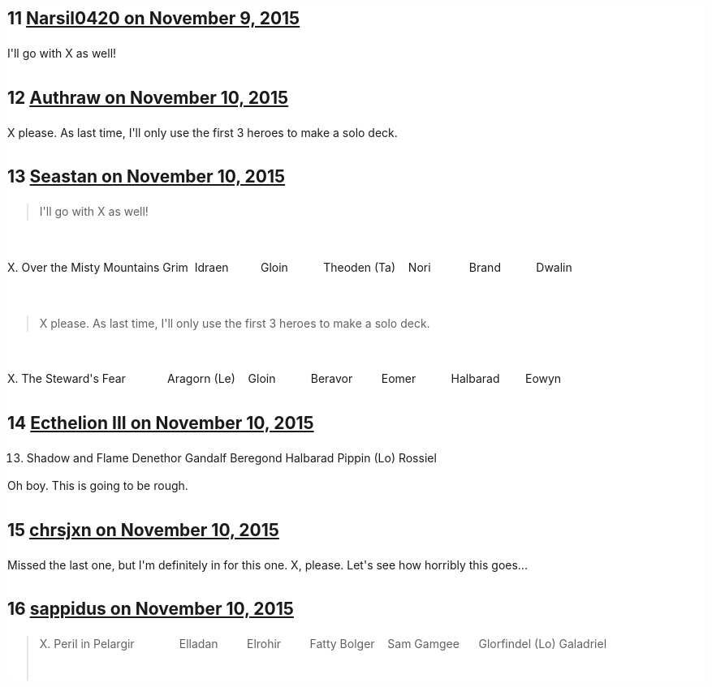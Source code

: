 ## 11 [Narsil0420 on November 9, 2015](https://community.fantasyflightgames.com/topic/193236-a-random-walk-to-mordor-2/?do=findComment&comment=1887062)

I'll go with X as well!

## 12 [Authraw on November 10, 2015](https://community.fantasyflightgames.com/topic/193236-a-random-walk-to-mordor-2/?do=findComment&comment=1887135)

X please. As last time, I'll only use the first 3 heroes to make a solo deck.

## 13 [Seastan on November 10, 2015](https://community.fantasyflightgames.com/topic/193236-a-random-walk-to-mordor-2/?do=findComment&comment=1887187)

> I'll go with X as well!

 

X. Over the Misty Mountains Grim  Idraen          Gloin           Theoden (Ta)    Nori            Brand           Dwalin

 

> X please. As last time, I'll only use the first 3 heroes to make a solo deck.

 

X. The Steward's Fear             Aragorn (Le)    Gloin           Beravor         Eomer           Halbarad        Eowyn

## 14 [Ecthelion III on November 10, 2015](https://community.fantasyflightgames.com/topic/193236-a-random-walk-to-mordor-2/?do=findComment&comment=1887309)

13. Shadow and Flame Denethor Gandalf Beregond Halbarad Pippin (Lo) Rossiel

Oh boy. This is going to be rough.

## 15 [chrsjxn on November 10, 2015](https://community.fantasyflightgames.com/topic/193236-a-random-walk-to-mordor-2/?do=findComment&comment=1887327)

Missed the last one, but I'm definitely in for this one. X, please. Let's see how horribly this goes...

## 16 [sappidus on November 10, 2015](https://community.fantasyflightgames.com/topic/193236-a-random-walk-to-mordor-2/?do=findComment&comment=1887329)

> X. Peril in Pelargir              Elladan         Elrohir         Fatty Bolger    Sam Gamgee      Glorfindel (Lo) Galadriel
> 
>  
